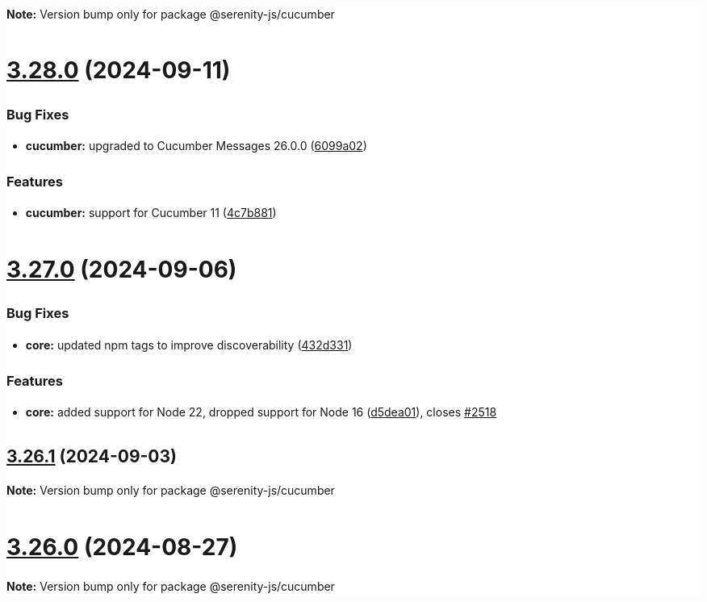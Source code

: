 **Note:** Version bump only for package @serenity-js/cucumber





# [3.28.0](https://github.com/serenity-js/serenity-js/compare/v3.27.0...v3.28.0) (2024-09-11)


### Bug Fixes

* **cucumber:** upgraded to Cucumber Messages 26.0.0 ([6099a02](https://github.com/serenity-js/serenity-js/commit/6099a020c00bcd49350c630ff4f0760a33098999))


### Features

* **cucumber:** support for Cucumber 11 ([4c7b881](https://github.com/serenity-js/serenity-js/commit/4c7b8814b928918168853bca59d1c3fb667db95a))





# [3.27.0](https://github.com/serenity-js/serenity-js/compare/v3.26.1...v3.27.0) (2024-09-06)


### Bug Fixes

* **core:** updated npm tags to improve discoverability ([432d331](https://github.com/serenity-js/serenity-js/commit/432d331aedb7b46fdd5291394521923ce66c1a2b))


### Features

* **core:** added support for Node 22, dropped support for Node 16 ([d5dea01](https://github.com/serenity-js/serenity-js/commit/d5dea013ed5d87f2e0cda8fa83da9fd021e4638d)), closes [#2518](https://github.com/serenity-js/serenity-js/issues/2518)





## [3.26.1](https://github.com/serenity-js/serenity-js/compare/v3.26.0...v3.26.1) (2024-09-03)

**Note:** Version bump only for package @serenity-js/cucumber





# [3.26.0](https://github.com/serenity-js/serenity-js/compare/v3.25.5...v3.26.0) (2024-08-27)

**Note:** Version bump only for package @serenity-js/cucumber
